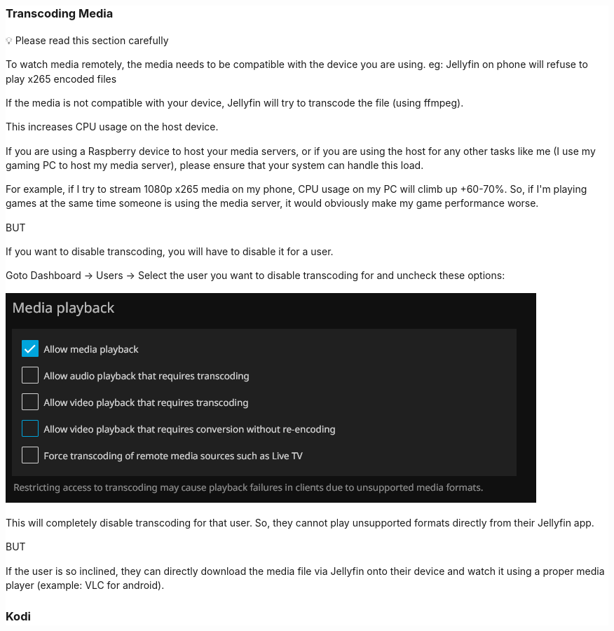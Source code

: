 ### Transcoding Media

<aside>
💡 Please read this section carefully

</aside>

To watch media remotely, the media needs to be compatible with the device you are using. eg: Jellyfin on phone will refuse to play x265 encoded files

If the media is not compatible with your device, Jellyfin will try to transcode the file (using ffmpeg).

This increases CPU usage on the host device.

If you are using a Raspberry device to host your media servers, or if you are using the host for any other tasks like me (I use my gaming PC to host my media server), please ensure that your system can handle this load.

For example, if I try to stream 1080p x265 media on my phone, CPU usage on my PC will climb up +60-70%. So, if I'm playing games at the same time someone is using the media server, it would obviously make my game performance worse.

BUT

If you want to disable transcoding, you will have to disable it for a user.

Goto Dashboard → Users → Select the user you want to disable transcoding for and uncheck these options:

![Transcoding settings](/media/media-server-image%2014.png)

This will completely disable transcoding for that user. So, they cannot play unsupported formats directly from their Jellyfin app.

BUT

If the user is so inclined, they can directly download the media file via Jellyfin onto their device and watch it using a proper media player (example: VLC for android).

### Kodi

